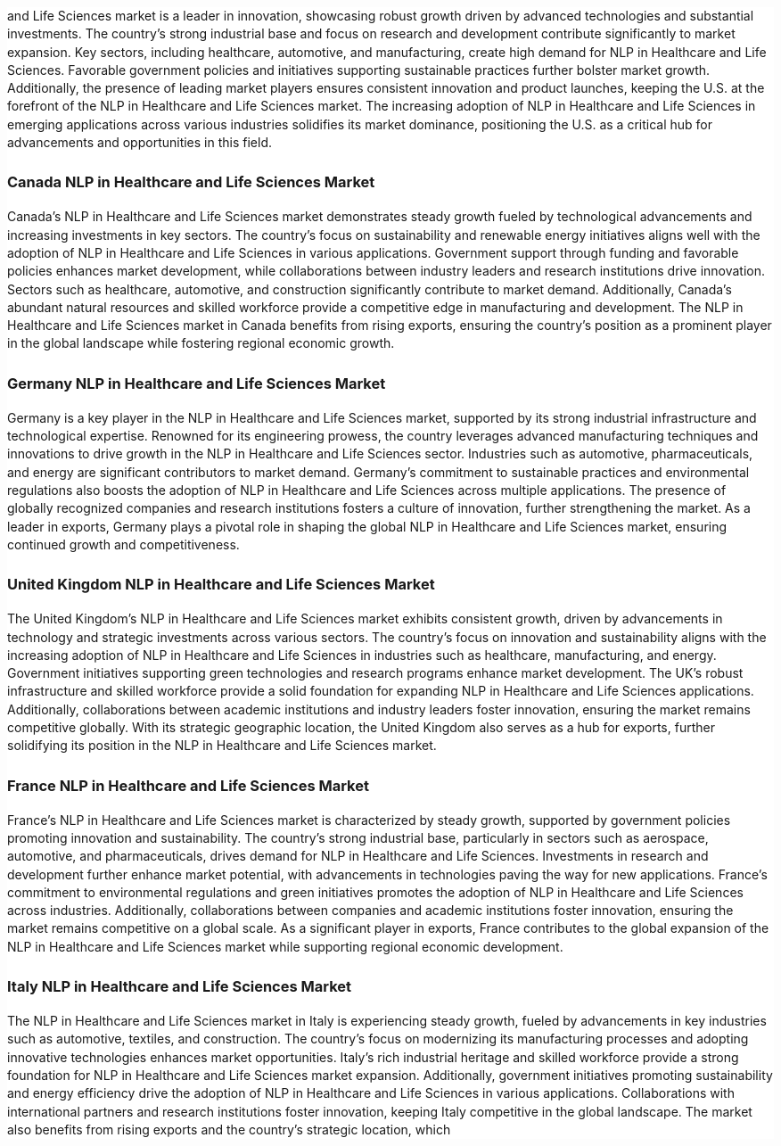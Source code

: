 and Life Sciences market is a leader in innovation, showcasing robust growth driven by advanced technologies and substantial investments. The country&rsquo;s strong industrial base and focus on research and development contribute significantly to market expansion. Key sectors, including healthcare, automotive, and manufacturing, create high demand for NLP in Healthcare and Life Sciences. Favorable government policies and initiatives supporting sustainable practices further bolster market growth. Additionally, the presence of leading market players ensures consistent innovation and product launches, keeping the U.S. at the forefront of the NLP in Healthcare and Life Sciences market. The increasing adoption of NLP in Healthcare and Life Sciences in emerging applications across various industries solidifies its market dominance, positioning the U.S. as a critical hub for advancements and opportunities in this field.</p><h3>Canada NLP in Healthcare and Life Sciences Market</h3><p>Canada&rsquo;s NLP in Healthcare and Life Sciences market demonstrates steady growth fueled by technological advancements and increasing investments in key sectors. The country&rsquo;s focus on sustainability and renewable energy initiatives aligns well with the adoption of NLP in Healthcare and Life Sciences in various applications. Government support through funding and favorable policies enhances market development, while collaborations between industry leaders and research institutions drive innovation. Sectors such as healthcare, automotive, and construction significantly contribute to market demand. Additionally, Canada&rsquo;s abundant natural resources and skilled workforce provide a competitive edge in manufacturing and development. The NLP in Healthcare and Life Sciences market in Canada benefits from rising exports, ensuring the country&rsquo;s position as a prominent player in the global landscape while fostering regional economic growth.</p><h3>Germany NLP in Healthcare and Life Sciences Market</h3><p>Germany is a key player in the NLP in Healthcare and Life Sciences market, supported by its strong industrial infrastructure and technological expertise. Renowned for its engineering prowess, the country leverages advanced manufacturing techniques and innovations to drive growth in the NLP in Healthcare and Life Sciences sector. Industries such as automotive, pharmaceuticals, and energy are significant contributors to market demand. Germany&rsquo;s commitment to sustainable practices and environmental regulations also boosts the adoption of NLP in Healthcare and Life Sciences across multiple applications. The presence of globally recognized companies and research institutions fosters a culture of innovation, further strengthening the market. As a leader in exports, Germany plays a pivotal role in shaping the global NLP in Healthcare and Life Sciences market, ensuring continued growth and competitiveness.</p><h3>United Kingdom NLP in Healthcare and Life Sciences Market</h3><p>The United Kingdom&rsquo;s NLP in Healthcare and Life Sciences market exhibits consistent growth, driven by advancements in technology and strategic investments across various sectors. The country&rsquo;s focus on innovation and sustainability aligns with the increasing adoption of NLP in Healthcare and Life Sciences in industries such as healthcare, manufacturing, and energy. Government initiatives supporting green technologies and research programs enhance market development. The UK&rsquo;s robust infrastructure and skilled workforce provide a solid foundation for expanding NLP in Healthcare and Life Sciences applications. Additionally, collaborations between academic institutions and industry leaders foster innovation, ensuring the market remains competitive globally. With its strategic geographic location, the United Kingdom also serves as a hub for exports, further solidifying its position in the NLP in Healthcare and Life Sciences market.</p><h3>France NLP in Healthcare and Life Sciences Market</h3><p>France&rsquo;s NLP in Healthcare and Life Sciences market is characterized by steady growth, supported by government policies promoting innovation and sustainability. The country&rsquo;s strong industrial base, particularly in sectors such as aerospace, automotive, and pharmaceuticals, drives demand for NLP in Healthcare and Life Sciences. Investments in research and development further enhance market potential, with advancements in technologies paving the way for new applications. France&rsquo;s commitment to environmental regulations and green initiatives promotes the adoption of NLP in Healthcare and Life Sciences across industries. Additionally, collaborations between companies and academic institutions foster innovation, ensuring the market remains competitive on a global scale. As a significant player in exports, France contributes to the global expansion of the NLP in Healthcare and Life Sciences market while supporting regional economic development.</p><h3>Italy NLP in Healthcare and Life Sciences Market</h3><p>The NLP in Healthcare and Life Sciences market in Italy is experiencing steady growth, fueled by advancements in key industries such as automotive, textiles, and construction. The country&rsquo;s focus on modernizing its manufacturing processes and adopting innovative technologies enhances market opportunities. Italy&rsquo;s rich industrial heritage and skilled workforce provide a strong foundation for NLP in Healthcare and Life Sciences market expansion. Additionally, government initiatives promoting sustainability and energy efficiency drive the adoption of NLP in Healthcare and Life Sciences in various applications. Collaborations with international partners and research institutions foster innovation, keeping Italy competitive in the global landscape. The market also benefits from rising exports and the country&rsquo;s strategic location, which